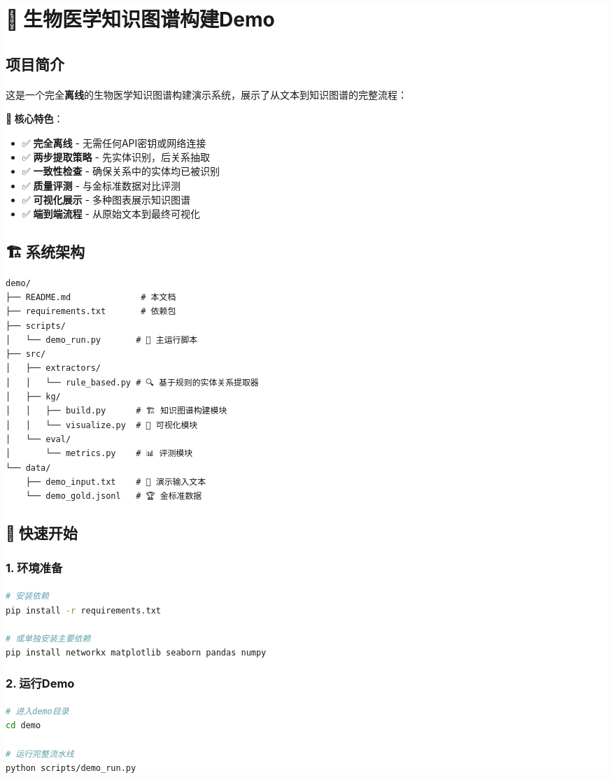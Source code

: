 # 🧬 生物医学知识图谱构建Demo

## 项目简介

这是一个完全**离线**的生物医学知识图谱构建演示系统，展示了从文本到知识图谱的完整流程：

**🎯 核心特色**：
- ✅ **完全离线** - 无需任何API密钥或网络连接
- ✅ **两步提取策略** - 先实体识别，后关系抽取
- ✅ **一致性检查** - 确保关系中的实体均已被识别
- ✅ **质量评测** - 与金标准数据对比评测
- ✅ **可视化展示** - 多种图表展示知识图谱
- ✅ **端到端流程** - 从原始文本到最终可视化

## 🏗️ 系统架构

```
demo/
├── README.md              # 本文档
├── requirements.txt       # 依赖包
├── scripts/
│   └── demo_run.py       # 🚀 主运行脚本
├── src/
│   ├── extractors/
│   │   └── rule_based.py # 🔍 基于规则的实体关系提取器
│   ├── kg/
│   │   ├── build.py      # 🏗️ 知识图谱构建模块
│   │   └── visualize.py  # 🎨 可视化模块
│   └── eval/
│       └── metrics.py    # 📊 评测模块
└── data/
    ├── demo_input.txt    # 📄 演示输入文本
    └── demo_gold.jsonl   # 🏆 金标准数据
```

## 🚀 快速开始

### 1. 环境准备

```bash
# 安装依赖
pip install -r requirements.txt

# 或单独安装主要依赖
pip install networkx matplotlib seaborn pandas numpy
```

### 2. 运行Demo

```bash
# 进入demo目录
cd demo

# 运行完整流水线
python scripts/demo_run.py
```
